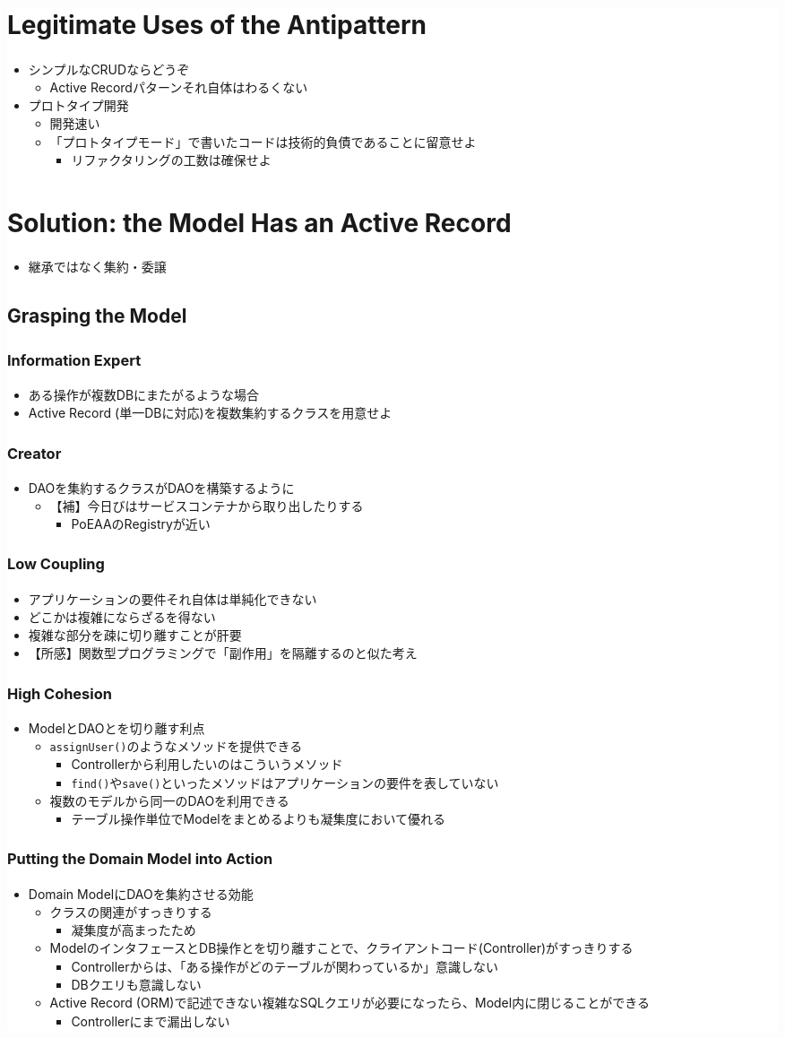 
# Legitimate Uses of the Antipattern

- シンプルなCRUDならどうぞ
    - Active Recordパターンそれ自体はわるくない
- プロトタイプ開発
    - 開発速い
    - 「プロトタイプモード」で書いたコードは技術的負債であることに留意せよ
        - リファクタリングの工数は確保せよ

# Solution: the Model Has an Active Record

- 継承ではなく集約・委譲

## Grasping the Model

### Information Expert

- ある操作が複数DBにまたがるような場合
- Active Record (単一DBに対応)を複数集約するクラスを用意せよ


### Creator

- DAOを集約するクラスがDAOを構築するように
    - 【補】今日びはサービスコンテナから取り出したりする
        - PoEAAのRegistryが近い

### Low Coupling

- アプリケーションの要件それ自体は単純化できない
- どこかは複雑にならざるを得ない
- 複雑な部分を疎に切り離すことが肝要
- 【所感】関数型プログラミングで「副作用」を隔離するのと似た考え


### High Cohesion

- ModelとDAOとを切り離す利点
    - `assignUser()`のようなメソッドを提供できる
        - Controllerから利用したいのはこういうメソッド
        - `find()`や`save()`といったメソッドはアプリケーションの要件を表していない
    - 複数のモデルから同一のDAOを利用できる
        - テーブル操作単位でModelをまとめるよりも凝集度において優れる

### Putting the Domain Model into Action

- Domain ModelにDAOを集約させる効能
    - クラスの関連がすっきりする
        - 凝集度が高まったため
    - ModelのインタフェースとDB操作とを切り離すことで、クライアントコード(Controller)がすっきりする
        - Controllerからは、「ある操作がどのテーブルが関わっているか」意識しない
        - DBクエリも意識しない
    - Active Record (ORM)で記述できない複雑なSQLクエリが必要になったら、Model内に閉じることができる
        - Controllerにまで漏出しない
